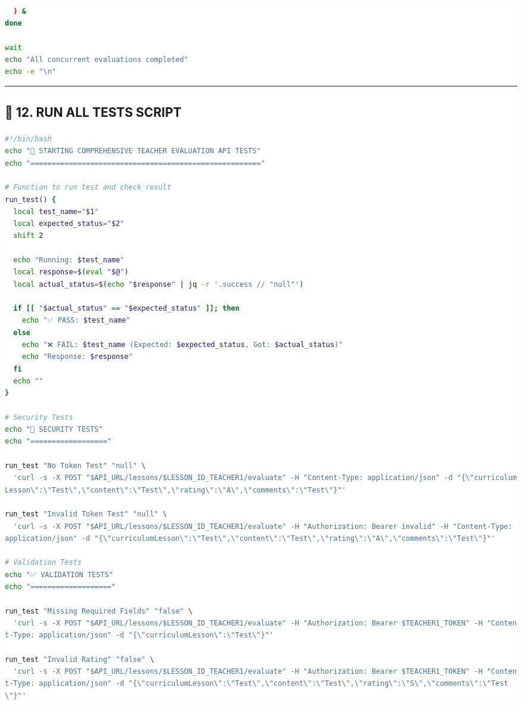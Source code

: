 ```bash
  ) &
done

wait
echo "All concurrent evaluations completed"
echo -e "\n"
```

---

## 📝 **12. RUN ALL TESTS SCRIPT**

```bash
#!/bin/bash
echo "🧪 STARTING COMPREHENSIVE TEACHER EVALUATION API TESTS"
echo "======================================================"

# Function to run test and check result
run_test() {
  local test_name="$1"
  local expected_status="$2"
  shift 2
  
  echo "Running: $test_name"
  local response=$(eval "$@")
  local actual_status=$(echo "$response" | jq -r '.success // "null"')
  
  if [[ "$actual_status" == "$expected_status" ]]; then
    echo "✅ PASS: $test_name"
  else
    echo "❌ FAIL: $test_name (Expected: $expected_status, Got: $actual_status)"
    echo "Response: $response"
  fi
  echo ""
}

# Security Tests
echo "🔐 SECURITY TESTS"
echo "=================="

run_test "No Token Test" "null" \
  'curl -s -X POST "$API_URL/lessons/$LESSON_ID_TEACHER1/evaluate" -H "Content-Type: application/json" -d "{\"curriculumLesson\":\"Test\",\"content\":\"Test\",\"rating\":\"A\",\"comments\":\"Test\"}"'

run_test "Invalid Token Test" "null" \
  'curl -s -X POST "$API_URL/lessons/$LESSON_ID_TEACHER1/evaluate" -H "Authorization: Bearer invalid" -H "Content-Type: application/json" -d "{\"curriculumLesson\":\"Test\",\"content\":\"Test\",\"rating\":\"A\",\"comments\":\"Test\"}"'

# Validation Tests
echo "✅ VALIDATION TESTS"
echo "==================="

run_test "Missing Required Fields" "false" \
  'curl -s -X POST "$API_URL/lessons/$LESSON_ID_TEACHER1/evaluate" -H "Authorization: Bearer $TEACHER1_TOKEN" -H "Content-Type: application/json" -d "{\"curriculumLesson\":\"Test\"}"'

run_test "Invalid Rating" "false" \
  'curl -s -X POST "$API_URL/lessons/$LESSON_ID_TEACHER1/evaluate" -H "Authorization: Bearer $TEACHER1_TOKEN" -H "Content-Type: application/json" -d "{\"curriculumLesson\":\"Test\",\"content\":\"Test\",\"rating\":\"S\",\"comments\":\"Test\"}"'

```
